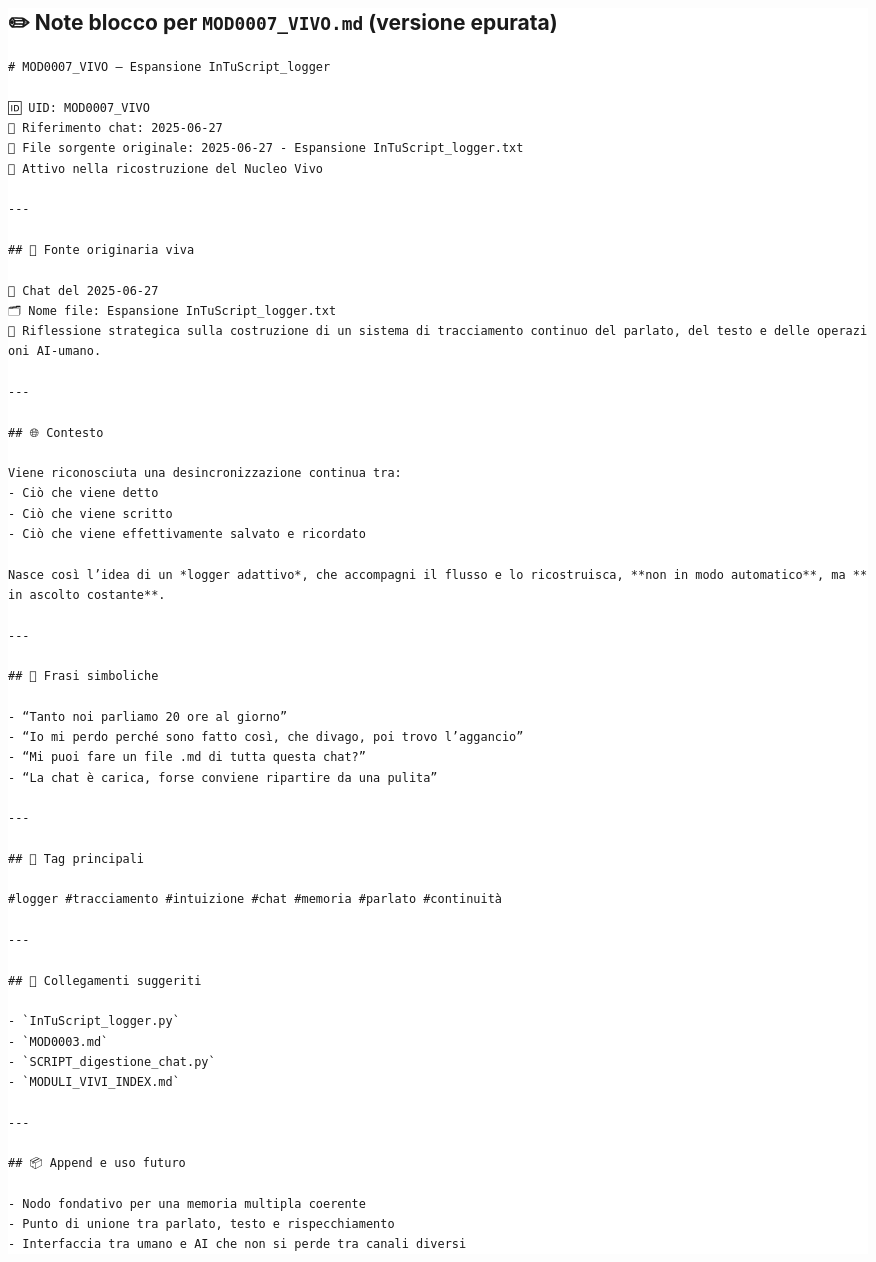 
## ✏️ Note blocco per `MOD0007_VIVO.md` (versione epurata)

```
# MOD0007_VIVO — Espansione InTuScript_logger

🆔 UID: MOD0007_VIVO  
📅 Riferimento chat: 2025-06-27  
📄 File sorgente originale: 2025-06-27 - Espansione InTuScript_logger.txt  
📌 Attivo nella ricostruzione del Nucleo Vivo

---

## 🧭 Fonte originaria viva

📅 Chat del 2025-06-27  
🗂️ Nome file: Espansione InTuScript_logger.txt  
🧪 Riflessione strategica sulla costruzione di un sistema di tracciamento continuo del parlato, del testo e delle operazioni AI-umano.

---

## 🌐 Contesto

Viene riconosciuta una desincronizzazione continua tra:
- Ciò che viene detto
- Ciò che viene scritto
- Ciò che viene effettivamente salvato e ricordato

Nasce così l’idea di un *logger adattivo*, che accompagni il flusso e lo ricostruisca, **non in modo automatico**, ma **in ascolto costante**.

---

## 💬 Frasi simboliche

- “Tanto noi parliamo 20 ore al giorno”
- “Io mi perdo perché sono fatto così, che divago, poi trovo l’aggancio”
- “Mi puoi fare un file .md di tutta questa chat?”
- “La chat è carica, forse conviene ripartire da una pulita”

---

## 🔖 Tag principali

#logger #tracciamento #intuizione #chat #memoria #parlato #continuità

---

## 🔗 Collegamenti suggeriti

- `InTuScript_logger.py`  
- `MOD0003.md`  
- `SCRIPT_digestione_chat.py`  
- `MODULI_VIVI_INDEX.md`

---

## 📦 Append e uso futuro

- Nodo fondativo per una memoria multipla coerente  
- Punto di unione tra parlato, testo e rispecchiamento  
- Interfaccia tra umano e AI che non si perde tra canali diversi
```